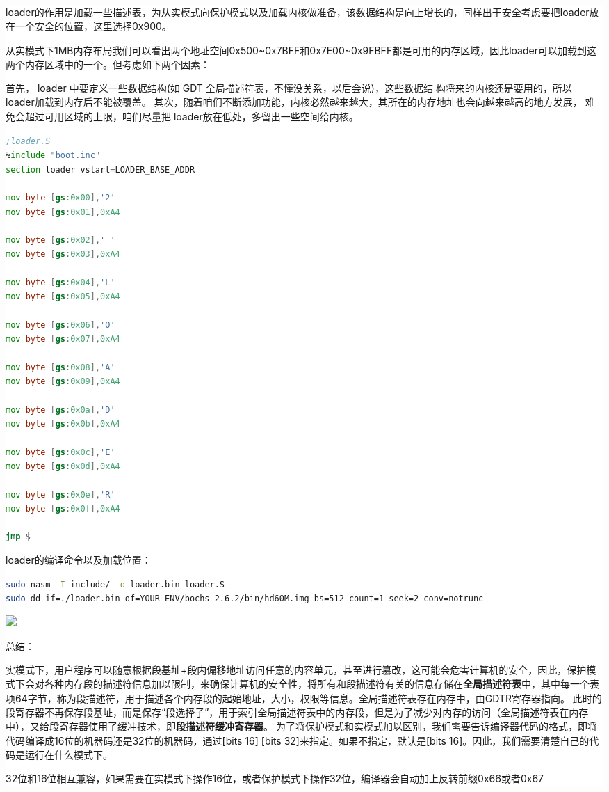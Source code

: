 loader的作用是加载一些描述表，为从实模式向保护模式以及加载内核做准备，该数据结构是向上增长的，同样出于安全考虑要把loader放在一个安全的位置，这里选择0x900。

从实模式下1MB内存布局我们可以看出两个地址空间0x500~0x7BFF和0x7E00~0x9FBFF都是可用的内存区域，因此loader可以加载到这两个内存区域中的一个。但考虑如下两个因素：

首先， loader 中要定义一些数据结构(如 GDT 全局描述符表，不懂没关系，以后会说)，这些数据结 构将来的内核还是要用的，所以 loader加载到内存后不能被覆盖。
其次，随着咱们不断添加功能，内核必然越来越大，其所在的内存地址也会向越来越高的地方发展， 难免会超过可用区域的上限，咱们尽量把 loader放在低处，多留出一些空间给内核。

```asm
;loader.S
%include "boot.inc"
section loader vstart=LOADER_BASE_ADDR

mov byte [gs:0x00],'2'
mov byte [gs:0x01],0xA4

mov byte [gs:0x02],' '
mov byte [gs:0x03],0xA4

mov byte [gs:0x04],'L'
mov byte [gs:0x05],0xA4

mov byte [gs:0x06],'O'
mov byte [gs:0x07],0xA4

mov byte [gs:0x08],'A'
mov byte [gs:0x09],0xA4

mov byte [gs:0x0a],'D'
mov byte [gs:0x0b],0xA4

mov byte [gs:0x0c],'E'
mov byte [gs:0x0d],0xA4

mov byte [gs:0x0e],'R'
mov byte [gs:0x0f],0xA4

jmp $
```

loader的编译命令以及加载位置：

```bash
sudo nasm -I include/ -o loader.bin loader.S
sudo dd if=./loader.bin of=YOUR_ENV/bochs-2.6.2/bin/hd60M.img bs=512 count=1 seek=2 conv=notrunc
```

![](http://23.91.100.118:8080/images/2020/07/10/a78bd41e116fc152cd4d155c0d56a0f1.png)

总结：

实模式下，用户程序可以随意根据段基址+段内偏移地址访问任意的内容单元，甚至进行篡改，这可能会危害计算机的安全，因此，保护模式下会对各种内存段的描述符信息加以限制，来确保计算机的安全性，将所有和段描述符有关的信息存储在**全局描述符表**中，其中每一个表项64字节，称为段描述符，用于描述各个内存段的起始地址，大小，权限等信息。全局描述符表存在内存中，由GDTR寄存器指向。
 此时的段寄存器不再保存段基址，而是保存“段选择子”，用于索引全局描述符表中的内存段，但是为了减少对内存的访问（全局描述符表在内存中），又给段寄存器使用了缓冲技术，即**段描述符缓冲寄存器**。
 为了将保护模式和实模式加以区别，我们需要告诉编译器代码的格式，即将代码编译成16位的机器码还是32位的机器码，通过[bits 16] [bits 32]来指定。如果不指定，默认是[bits 16]。因此，我们需要清楚自己的代码是运行在什么模式下。

32位和16位相互兼容，如果需要在实模式下操作16位，或者保护模式下操作32位，编译器会自动加上反转前缀0x66或者0x67
